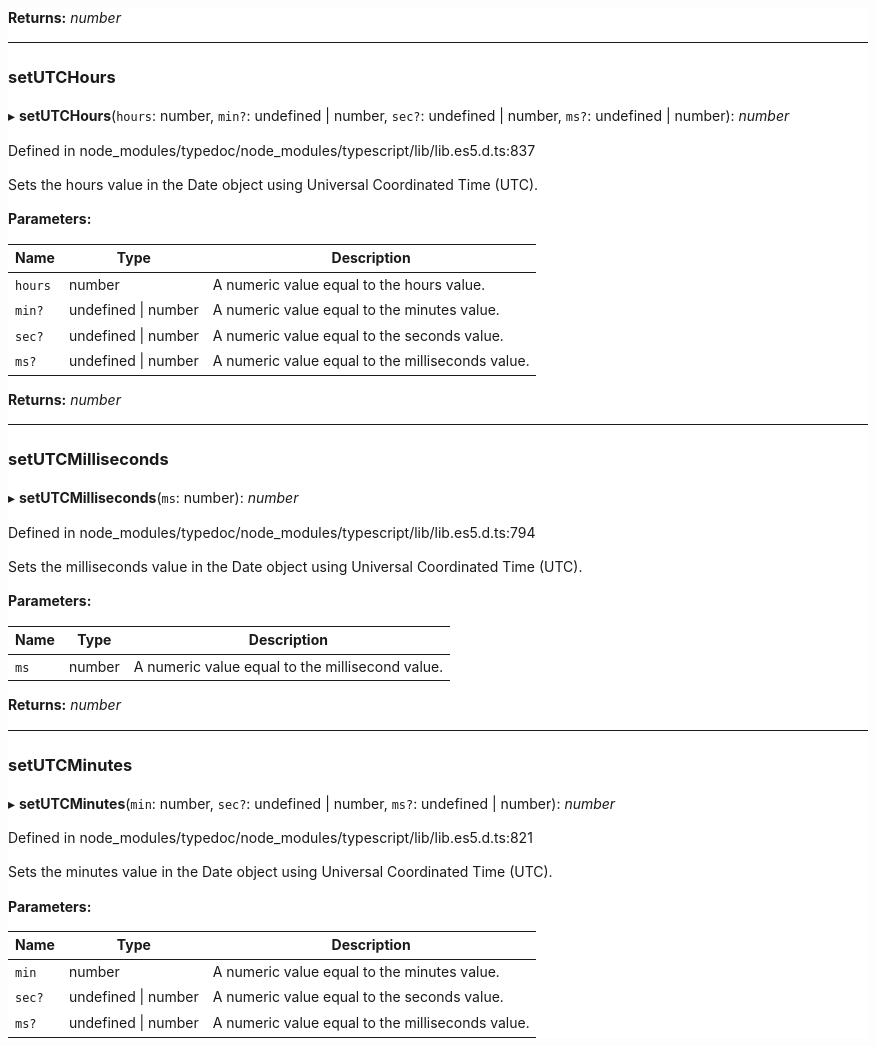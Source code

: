**Returns:** *number*

___

###  setUTCHours

▸ **setUTCHours**(`hours`: number, `min?`: undefined | number, `sec?`: undefined | number, `ms?`: undefined | number): *number*

Defined in node_modules/typedoc/node_modules/typescript/lib/lib.es5.d.ts:837

Sets the hours value in the Date object using Universal Coordinated Time (UTC).

**Parameters:**

Name | Type | Description |
------ | ------ | ------ |
`hours` | number | A numeric value equal to the hours value. |
`min?` | undefined &#124; number | A numeric value equal to the minutes value. |
`sec?` | undefined &#124; number | A numeric value equal to the seconds value. |
`ms?` | undefined &#124; number | A numeric value equal to the milliseconds value.  |

**Returns:** *number*

___

###  setUTCMilliseconds

▸ **setUTCMilliseconds**(`ms`: number): *number*

Defined in node_modules/typedoc/node_modules/typescript/lib/lib.es5.d.ts:794

Sets the milliseconds value in the Date object using Universal Coordinated Time (UTC).

**Parameters:**

Name | Type | Description |
------ | ------ | ------ |
`ms` | number | A numeric value equal to the millisecond value.  |

**Returns:** *number*

___

###  setUTCMinutes

▸ **setUTCMinutes**(`min`: number, `sec?`: undefined | number, `ms?`: undefined | number): *number*

Defined in node_modules/typedoc/node_modules/typescript/lib/lib.es5.d.ts:821

Sets the minutes value in the Date object using Universal Coordinated Time (UTC).

**Parameters:**

Name | Type | Description |
------ | ------ | ------ |
`min` | number | A numeric value equal to the minutes value. |
`sec?` | undefined &#124; number | A numeric value equal to the seconds value. |
`ms?` | undefined &#124; number | A numeric value equal to the milliseconds value.  |
